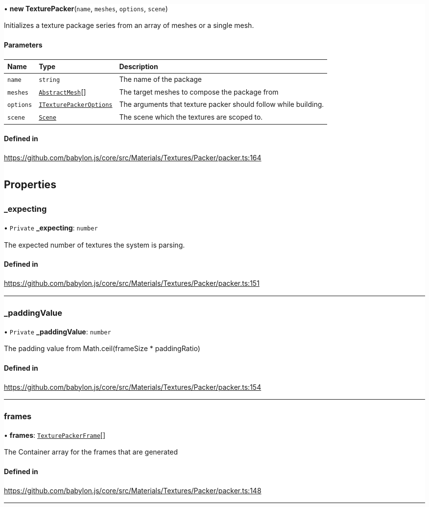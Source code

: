 • **new TexturePacker**(`name`, `meshes`, `options`, `scene`)

Initializes a texture package series from an array of meshes or a single mesh.

#### Parameters

| Name | Type | Description |
| :------ | :------ | :------ |
| `name` | `string` | The name of the package |
| `meshes` | [`AbstractMesh`](AbstractMesh.md)[] | The target meshes to compose the package from |
| `options` | [`ITexturePackerOptions`](../interfaces/ITexturePackerOptions.md) | The arguments that texture packer should follow while building. |
| `scene` | [`Scene`](Scene.md) | The scene which the textures are scoped to. |

#### Defined in

https://github.com/babylon.js/core/src/Materials/Textures/Packer/packer.ts:164

## Properties

### \_expecting

• `Private` **\_expecting**: `number`

The expected number of textures the system is parsing.

#### Defined in

https://github.com/babylon.js/core/src/Materials/Textures/Packer/packer.ts:151

___

### \_paddingValue

• `Private` **\_paddingValue**: `number`

The padding value from Math.ceil(frameSize * paddingRatio)

#### Defined in

https://github.com/babylon.js/core/src/Materials/Textures/Packer/packer.ts:154

___

### frames

• **frames**: [`TexturePackerFrame`](TexturePackerFrame.md)[]

The Container array for the frames that are generated

#### Defined in

https://github.com/babylon.js/core/src/Materials/Textures/Packer/packer.ts:148

___
